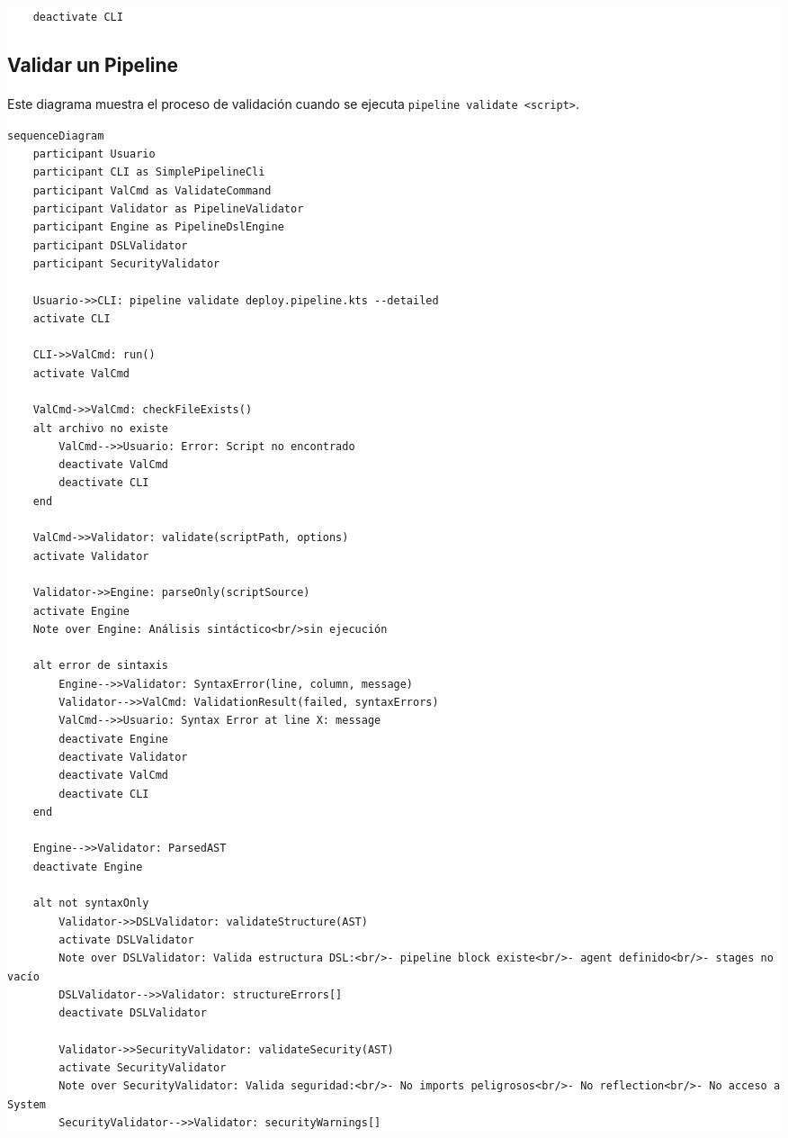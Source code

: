 ```mermaid
    deactivate CLI
```

## Validar un Pipeline

Este diagrama muestra el proceso de validación cuando se ejecuta `pipeline validate <script>`.

```mermaid
sequenceDiagram
    participant Usuario
    participant CLI as SimplePipelineCli
    participant ValCmd as ValidateCommand
    participant Validator as PipelineValidator
    participant Engine as PipelineDslEngine
    participant DSLValidator
    participant SecurityValidator

    Usuario->>CLI: pipeline validate deploy.pipeline.kts --detailed
    activate CLI
    
    CLI->>ValCmd: run()
    activate ValCmd
    
    ValCmd->>ValCmd: checkFileExists()
    alt archivo no existe
        ValCmd-->>Usuario: Error: Script no encontrado
        deactivate ValCmd
        deactivate CLI
    end
    
    ValCmd->>Validator: validate(scriptPath, options)
    activate Validator
    
    Validator->>Engine: parseOnly(scriptSource)
    activate Engine
    Note over Engine: Análisis sintáctico<br/>sin ejecución
    
    alt error de sintaxis
        Engine-->>Validator: SyntaxError(line, column, message)
        Validator-->>ValCmd: ValidationResult(failed, syntaxErrors)
        ValCmd-->>Usuario: Syntax Error at line X: message
        deactivate Engine
        deactivate Validator
        deactivate ValCmd
        deactivate CLI
    end
    
    Engine-->>Validator: ParsedAST
    deactivate Engine
    
    alt not syntaxOnly
        Validator->>DSLValidator: validateStructure(AST)
        activate DSLValidator
        Note over DSLValidator: Valida estructura DSL:<br/>- pipeline block existe<br/>- agent definido<br/>- stages no vacío
        DSLValidator-->>Validator: structureErrors[]
        deactivate DSLValidator
        
        Validator->>SecurityValidator: validateSecurity(AST)
        activate SecurityValidator
        Note over SecurityValidator: Valida seguridad:<br/>- No imports peligrosos<br/>- No reflection<br/>- No acceso a System
        SecurityValidator-->>Validator: securityWarnings[]
```